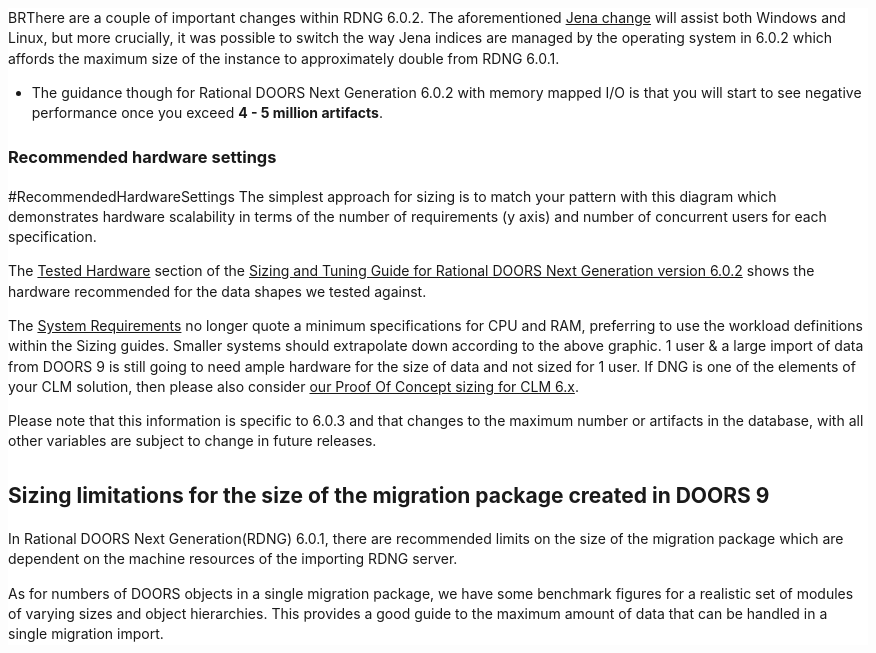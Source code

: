 BRThere are a couple of important changes within RDNG 6.0.2. The
aforementioned [Jena change](#MemorymappedIO) will assist both Windows
and Linux, but more crucially, it was possible to switch the way Jena
indices are managed by the operating system in 6.0.2 which affords the
maximum size of the instance to approximately double from RDNG 6.0.1.

-   The guidance though for Rational DOORS Next Generation 6.0.2 with
    memory mapped I/O is that you will start to see negative performance
    once you exceed **4 - 5 million artifacts**.

### Recommended hardware settings

\#RecommendedHardwareSettings The simplest approach for sizing is to
match your pattern with this diagram which demonstrates hardware
scalability in terms of the number of requirements (y axis) and number
of concurrent users for each specification.

The [Tested
Hardware](https://jazz.net/wiki/bin/view/Deployment/SizingAndTuningGuideForRationalDOORSNextGenerationVersion60#Appendix_B_Tested_hardware_and_s)
section of the [Sizing and Tuning Guide for Rational DOORS Next
Generation version
6.0.2](https://jazz.net/wiki/bin/view/Deployment/SizingAndTuningGuideForRationalDOORSNextGenerationVersion602)
shows the hardware recommended for the data shapes we tested against.

The [System
Requirements](http://www-969.ibm.com/software/reports/compatibility/clarity-reports/report/html/softwareReqsForProduct?deliverableId=675C72E0F28D11E4989B60FF8B09BCE8&osPlatforms=AIX|IBM20i|Linux|Mac20OS|Windows|z/OS&duComponentIds=D003|S002|S004&mandatoryCapIds=30|9|24|35|13|132|42|19|16|26|40&optionalCapIds=133|66|135|7|5|12|19|137|27|4&cm_mc_uid=55870443158614815313554&cm_mc_sid_50200000=1488193444)
no longer quote a minimum specifications for CPU and RAM, preferring to
use the workload definitions within the Sizing guides. Smaller systems
should extrapolate down according to the above graphic. 1 user & a large
import of data from DOORS 9 is still going to need ample hardware for
the size of data and not sized for 1 user. If DNG is one of the elements
of your CLM solution, then please also consider [our Proof Of Concept
sizing for CLM
6.x](https://jazz.net/wiki/bin/view/Deployment/ProofOfConceptSizingIn6x).

Please note that this information is specific to 6.0.3 and that changes
to the maximum number or artifacts in the database, with all other
variables are subject to change in future releases.

## Sizing limitations for the size of the migration package created in DOORS 9

In Rational DOORS Next Generation(RDNG) 6.0.1, there are recommended
limits on the size of the migration package which are dependent on the
machine resources of the importing RDNG server.

As for numbers of DOORS objects in a single migration package, we have
some benchmark figures for a realistic set of modules of varying sizes
and object hierarchies. This provides a good guide to the maximum amount
of data that can be handled in a single migration import.
